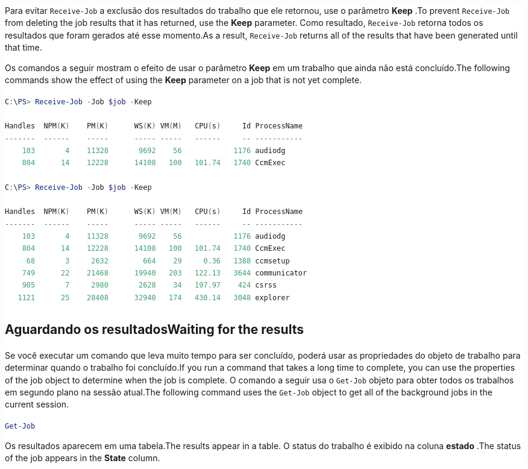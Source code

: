 <span data-ttu-id="ed2cb-186">Para evitar `Receive-Job` a exclusão dos resultados do trabalho que ele retornou, use o parâmetro **Keep** .</span><span class="sxs-lookup"><span data-stu-id="ed2cb-186">To prevent `Receive-Job` from deleting the job results that it has returned, use the **Keep** parameter.</span></span> <span data-ttu-id="ed2cb-187">Como resultado, `Receive-Job` retorna todos os resultados que foram gerados até esse momento.</span><span class="sxs-lookup"><span data-stu-id="ed2cb-187">As a result, `Receive-Job` returns all of the results that have been generated until that time.</span></span>

<span data-ttu-id="ed2cb-188">Os comandos a seguir mostram o efeito de usar o parâmetro **Keep** em um trabalho que ainda não está concluído.</span><span class="sxs-lookup"><span data-stu-id="ed2cb-188">The following commands show the effect of using the **Keep** parameter on a job that is not yet complete.</span></span>

```powershell
C:\PS> Receive-Job -Job $job -Keep

Handles  NPM(K)    PM(K)      WS(K) VM(M)   CPU(s)     Id ProcessName
-------  ------    -----      ----- -----   ------     -- -----------
    103       4    11328       9692    56            1176 audiodg
    804      14    12228      14108   100   101.74   1740 CcmExec

C:\PS> Receive-Job -Job $job -Keep

Handles  NPM(K)    PM(K)      WS(K) VM(M)   CPU(s)     Id ProcessName
-------  ------    -----      ----- -----   ------     -- -----------
    103       4    11328       9692    56            1176 audiodg
    804      14    12228      14108   100   101.74   1740 CcmExec
     68       3     2632        664    29     0.36   1388 ccmsetup
    749      22    21468      19940   203   122.13   3644 communicator
    905       7     2980       2628    34   197.97    424 csrss
   1121      25    28408      32940   174   430.14   3048 explorer
```

## <a name="waiting-for-the-results"></a><span data-ttu-id="ed2cb-189">Aguardando os resultados</span><span class="sxs-lookup"><span data-stu-id="ed2cb-189">Waiting for the results</span></span>

<span data-ttu-id="ed2cb-190">Se você executar um comando que leva muito tempo para ser concluído, poderá usar as propriedades do objeto de trabalho para determinar quando o trabalho foi concluído.</span><span class="sxs-lookup"><span data-stu-id="ed2cb-190">If you run a command that takes a long time to complete, you can use the properties of the job object to determine when the job is complete.</span></span> <span data-ttu-id="ed2cb-191">O comando a seguir usa o `Get-Job` objeto para obter todos os trabalhos em segundo plano na sessão atual.</span><span class="sxs-lookup"><span data-stu-id="ed2cb-191">The following command uses the `Get-Job` object to get all of the background jobs in the current session.</span></span>

```powershell
Get-Job
```

<span data-ttu-id="ed2cb-192">Os resultados aparecem em uma tabela.</span><span class="sxs-lookup"><span data-stu-id="ed2cb-192">The results appear in a table.</span></span> <span data-ttu-id="ed2cb-193">O status do trabalho é exibido na coluna **estado** .</span><span class="sxs-lookup"><span data-stu-id="ed2cb-193">The status of the job appears in the **State** column.</span></span>
